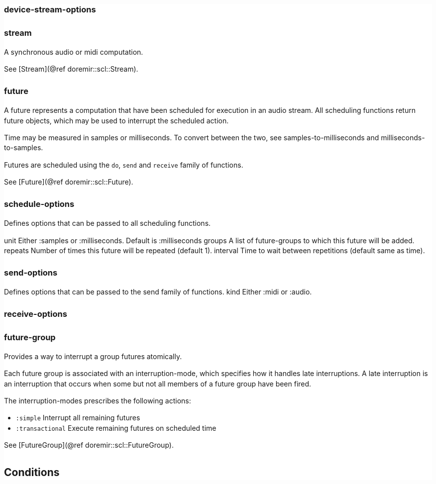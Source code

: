 ### device-stream-options

### stream

A synchronous audio or midi computation.

See [Stream](@ref doremir::scl::Stream).

### future

A future represents a computation that have been scheduled for execution
in an audio stream. All scheduling functions return future objects,
which may be used to interrupt the scheduled action.

Time may be measured in samples or milliseconds. To convert between the
two, see samples-to-milliseconds and milliseconds-to-samples.

Futures are scheduled using the `do`, `send` and `receive` family of
functions.

See [Future](@ref doremir::scl::Future).

### schedule-options

Defines options that can be passed to all scheduling functions.

unit Either :samples or :milliseconds. Default is :milliseconds groups A
list of future-groups to which this future will be added. repeats Number
of times this future will be repeated (default 1). interval Time to wait
between repetitions (default same as time).

### send-options

Defines options that can be passed to the send family of functions. kind
Either :midi or :audio.

### receive-options

### future-group

Provides a way to interrupt a group futures atomically.

Each future group is associated with an interruption-mode, which
specifies how it handles late interruptions. A late interruption is an
interruption that occurs when some but not all members of a future group
have been fired.

The interruption-modes prescribes the following actions:

-   `:simple` Interrupt all remaining futures
-   `:transactional` Execute remaining futures on scheduled time

See [FutureGroup](@ref doremir::scl::FutureGroup).

Conditions
----------
